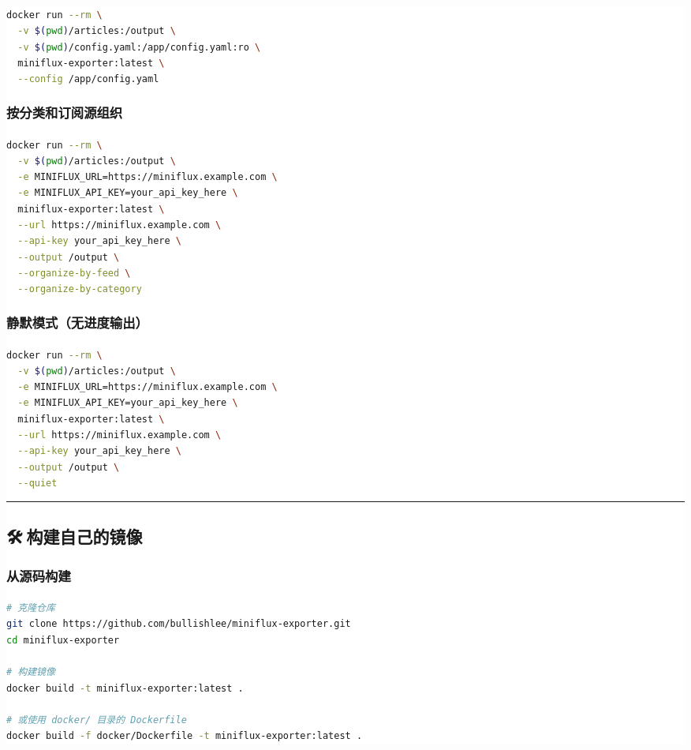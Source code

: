 ```bash
docker run --rm \
  -v $(pwd)/articles:/output \
  -v $(pwd)/config.yaml:/app/config.yaml:ro \
  miniflux-exporter:latest \
  --config /app/config.yaml
```

### 按分类和订阅源组织

```bash
docker run --rm \
  -v $(pwd)/articles:/output \
  -e MINIFLUX_URL=https://miniflux.example.com \
  -e MINIFLUX_API_KEY=your_api_key_here \
  miniflux-exporter:latest \
  --url https://miniflux.example.com \
  --api-key your_api_key_here \
  --output /output \
  --organize-by-feed \
  --organize-by-category
```

### 静默模式（无进度输出）

```bash
docker run --rm \
  -v $(pwd)/articles:/output \
  -e MINIFLUX_URL=https://miniflux.example.com \
  -e MINIFLUX_API_KEY=your_api_key_here \
  miniflux-exporter:latest \
  --url https://miniflux.example.com \
  --api-key your_api_key_here \
  --output /output \
  --quiet
```

---

## 🛠️ 构建自己的镜像

### 从源码构建

```bash
# 克隆仓库
git clone https://github.com/bullishlee/miniflux-exporter.git
cd miniflux-exporter

# 构建镜像
docker build -t miniflux-exporter:latest .

# 或使用 docker/ 目录的 Dockerfile
docker build -f docker/Dockerfile -t miniflux-exporter:latest .
```
